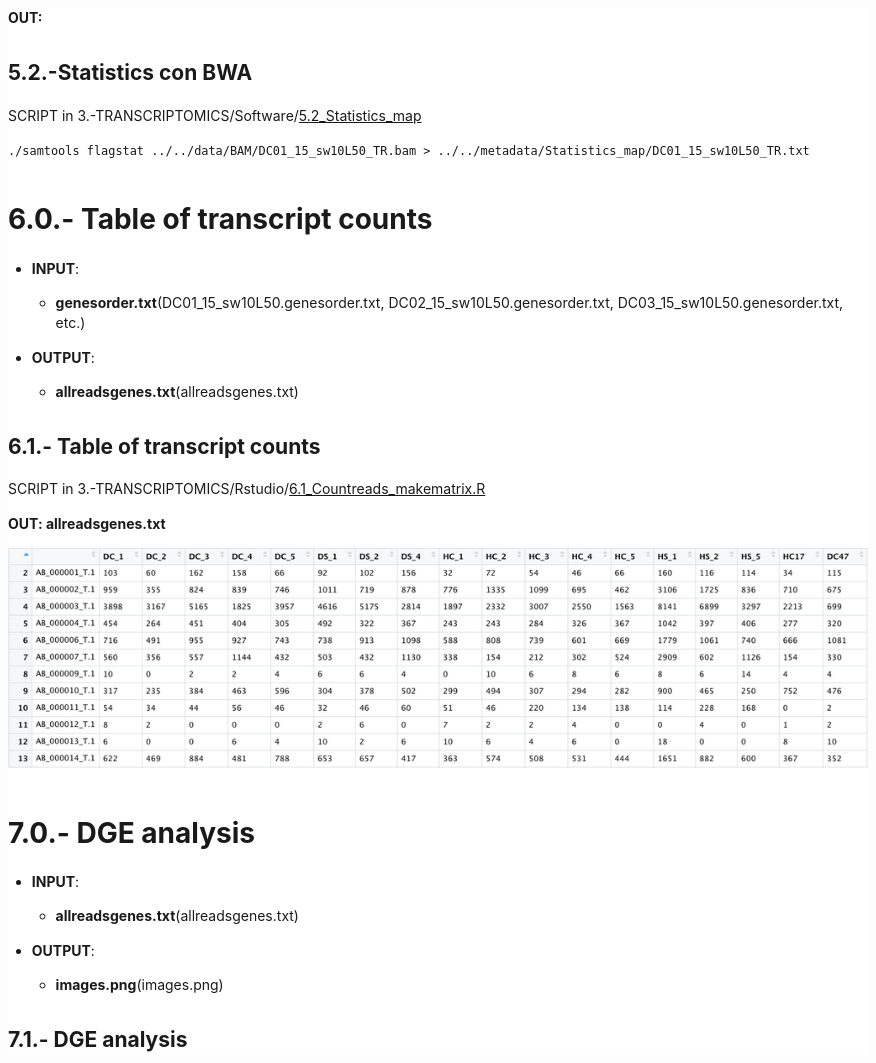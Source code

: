 **OUT:**

## 5.2.-Statistics con BWA


SCRIPT in 3.-TRANSCRIPTOMICS/Software/[5.2_Statistics_map](bin/Software/5.2_Statistics_map.sh)

```
./samtools flagstat ../../data/BAM/DC01_15_sw10L50_TR.bam > ../../metadata/Statistics_map/DC01_15_sw10L50_TR.txt
```

# 6.0.- Table of transcript counts

* **INPUT**:
   * **genesorder.txt**(DC01_15_sw10L50.genesorder.txt, DC02_15_sw10L50.genesorder.txt, DC03_15_sw10L50.genesorder.txt, etc.)

* **OUTPUT**:
   * **allreadsgenes.txt**(allreadsgenes.txt)

## 6.1.- Table of transcript counts

SCRIPT in 3.-TRANSCRIPTOMICS/Rstudio/[6.1_Countreads_makematrix.R](bin/Rstudio/6.1_Countreads_makematrix.R)

**OUT: allreadsgenes.txt**

![count_Table](../5.-wonderful_images/Count_table.png)

# 7.0.- DGE analysis

* **INPUT**:
  * **allreadsgenes.txt**(allreadsgenes.txt)

* **OUTPUT**:
  * **images.png**(images.png)

## 7.1.- DGE analysis
